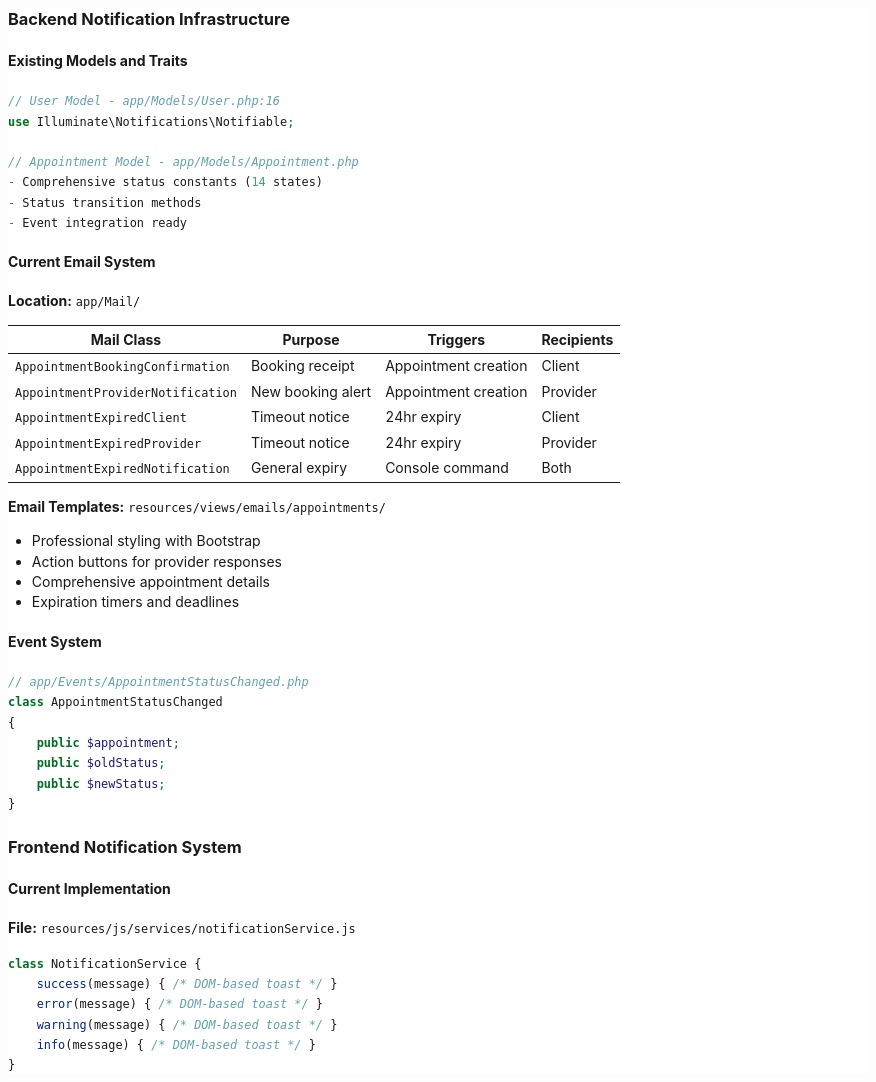 ### Backend Notification Infrastructure

#### Existing Models and Traits
```php
// User Model - app/Models/User.php:16
use Illuminate\Notifications\Notifiable;

// Appointment Model - app/Models/Appointment.php
- Comprehensive status constants (14 states)
- Status transition methods
- Event integration ready
```

#### Current Email System
**Location:** `app/Mail/`

| Mail Class | Purpose | Triggers | Recipients |
|------------|---------|----------|------------|
| `AppointmentBookingConfirmation` | Booking receipt | Appointment creation | Client |
| `AppointmentProviderNotification` | New booking alert | Appointment creation | Provider |
| `AppointmentExpiredClient` | Timeout notice | 24hr expiry | Client |
| `AppointmentExpiredProvider` | Timeout notice | 24hr expiry | Provider |
| `AppointmentExpiredNotification` | General expiry | Console command | Both |

**Email Templates:** `resources/views/emails/appointments/`
- Professional styling with Bootstrap
- Action buttons for provider responses
- Comprehensive appointment details
- Expiration timers and deadlines

#### Event System
```php
// app/Events/AppointmentStatusChanged.php
class AppointmentStatusChanged
{
    public $appointment;
    public $oldStatus;
    public $newStatus;
}
```

### Frontend Notification System

#### Current Implementation
**File:** `resources/js/services/notificationService.js`

```javascript
class NotificationService {
    success(message) { /* DOM-based toast */ }
    error(message) { /* DOM-based toast */ }
    warning(message) { /* DOM-based toast */ }
    info(message) { /* DOM-based toast */ }
}
```
